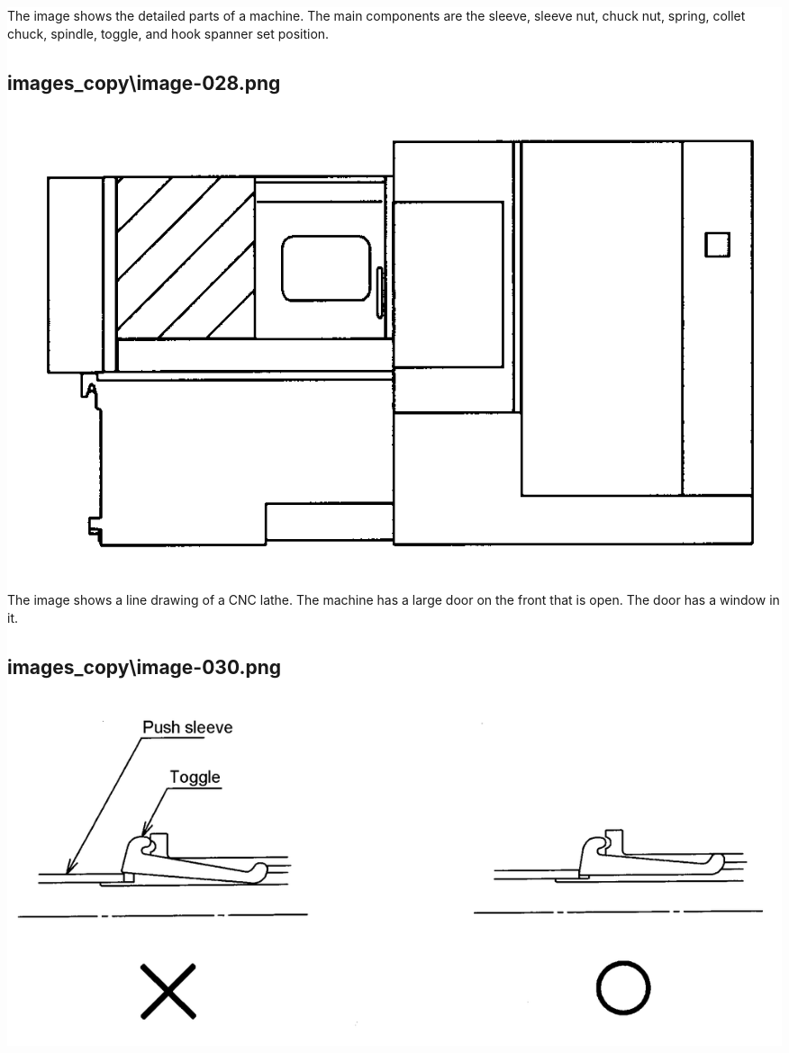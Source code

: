  The image shows the detailed parts of a machine. The main components are the sleeve, sleeve nut, chuck nut, spring, collet chuck, spindle, toggle, and hook spanner set position.

## images_copy\image-028.png

![images_copy\image-028.png](images_copy\image-028.png)

 The image shows a line drawing of a CNC lathe. The machine has a large door on the front that is open. The door has a window in it.

## images_copy\image-030.png

![images_copy\image-030.png](images_copy\image-030.png)
